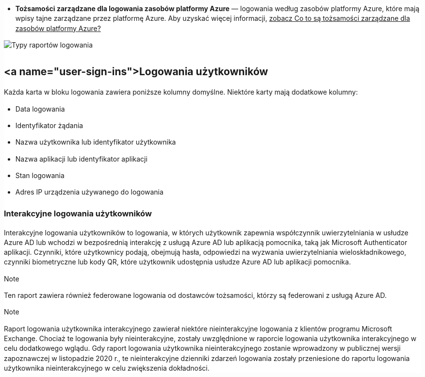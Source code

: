 - **Tożsamości zarządzane dla logowania zasobów platformy Azure** — logowania według zasobów platformy Azure, które mają wpisy tajne zarządzane przez platformę Azure. Aby uzyskać więcej informacji, [zobacz Co to są tożsamości zarządzane dla zasobów platformy Azure?](../managed-identities-azure-resources/overview.md) 


![Typy raportów logowania](./media/concept-all-sign-ins/sign-ins-report-types.png)












## <a name="user-sign-ins&quot;></a>Logowania użytkowników

Każda karta w bloku logowania zawiera poniższe kolumny domyślne. Niektóre karty mają dodatkowe kolumny:

- Data logowania

- Identyfikator żądania

- Nazwa użytkownika lub identyfikator użytkownika

- Nazwa aplikacji lub identyfikator aplikacji

- Stan logowania

- Adres IP urządzenia używanego do logowania



### <a name=&quot;interactive-user-sign-ins&quot;></a>Interakcyjne logowania użytkowników


Interakcyjne logowania użytkowników to logowania, w których użytkownik zapewnia współczynnik uwierzytelniania w usłudze Azure AD lub wchodzi w bezpośrednią interakcję z usługą Azure AD lub aplikacją pomocnika, taką jak Microsoft Authenticator aplikacji. Czynniki, które użytkownicy podają, obejmują hasła, odpowiedzi na wyzwania uwierzytelniania wieloskładnikowego, czynniki biometryczne lub kody QR, które użytkownik udostępnia usłudze Azure AD lub aplikacji pomocnika.

> [!NOTE]
> Ten raport zawiera również federowane logowania od dostawców tożsamości, którzy są federowani z usługą Azure AD.  



> [!NOTE] 
> Raport logowania użytkownika interakcyjnego zawierał niektóre nieinterakcyjne logowania z klientów programu Microsoft Exchange. Chociaż te logowania były nieinterakcyjne, zostały uwzględnione w raporcie logowania użytkownika interakcyjnego w celu dodatkowego wglądu. Gdy raport logowania użytkownika nieinterakcyjnego zostanie wprowadzony w publicznej wersji zapoznawczej w listopadzie 2020 r., te nieinterakcyjne dzienniki zdarzeń logowania zostały przeniesione do raportu logowania użytkownika nieinterakcyjnego w celu zwiększenia dokładności. 

